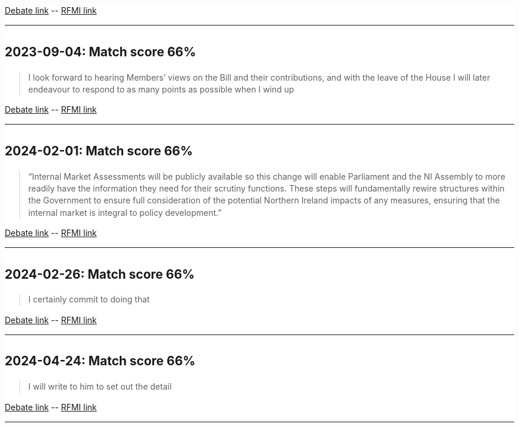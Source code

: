 [Debate link](https://www.theyworkforyou.com/debates/?id=2024-02-26b.95.1)  --  [RFMI link](https://www.theyworkforyou.com/mp/24786/register)


---



## 2023-09-04: Match score 66%

>I look forward to hearing Members’ views on the Bill and their contributions, and with the leave of the House I will later endeavour to respond to as many points as possible when I wind up

[Debate link](https://www.theyworkforyou.com/debates/?id=2023-09-04c.140.8)  --  [RFMI link](https://www.theyworkforyou.com/mp/24786/register)


---



## 2024-02-01: Match score 66%

>“Internal Market Assessments will be publicly available so this change will enable Parliament and the NI Assembly to more readily have the information they need for their scrutiny functions. These steps will fundamentally rewire structures within the Government to ensure full consideration of the potential Northern Ireland impacts of any measures, ensuring that the internal market is integral to policy development.”

[Debate link](https://www.theyworkforyou.com/debates/?id=2024-02-01a.1065.4)  --  [RFMI link](https://www.theyworkforyou.com/mp/24786/register)


---



## 2024-02-26: Match score 66%

>I certainly commit to doing that

[Debate link](https://www.theyworkforyou.com/debates/?id=2024-02-26b.60.1)  --  [RFMI link](https://www.theyworkforyou.com/mp/24786/register)


---



## 2024-04-24: Match score 66%

>I will write to him to set out the detail

[Debate link](https://www.theyworkforyou.com/debates/?id=2024-04-24b.920.7)  --  [RFMI link](https://www.theyworkforyou.com/mp/24786/register)


---

